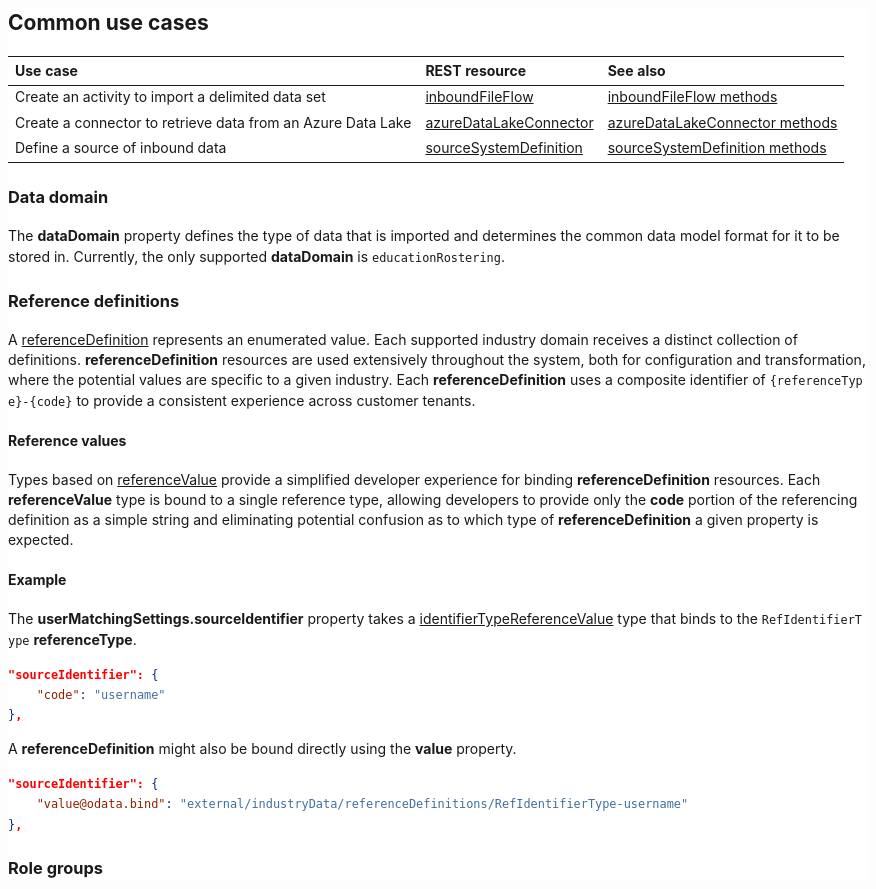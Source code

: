 ## Common use cases

| Use case                                                   | REST resource                                                                | See also                                                                                         |
| :---------------------------------------------------------- | :---------------------------------------------------------------------------- | :----------------------------------------------------------------------------------------------- |
| Create an activity to import a delimited data set          | [inboundFileFlow](../resources/industrydata-inboundfileflow.md)               | [inboundFileFlow methods](../resources/industrydata-inboundfileflow.md#methods)               |
| Create a connector to retrieve data from an Azure Data Lake | [azureDataLakeConnector](../resources/industrydata-azuredatalakeconnector.md) | [azureDataLakeConnector methods](../resources/industrydata-azuredatalakeconnector.md#methods) |
| Define a source of inbound data                             | [sourceSystemDefinition](../resources/industrydata-sourcesystemdefinition.md) | [sourceSystemDefinition methods](../resources/industrydata-sourcesystemdefinition.md#methods) |



### Data domain

The **dataDomain** property defines the type of data that is imported and determines the common data model format for it to be stored in. Currently, the only supported **dataDomain** is `educationRostering`.

### Reference definitions

A [referenceDefinition](industrydata-referencedefinition.md) represents an enumerated value. Each supported industry domain receives a distinct collection of definitions. **referenceDefinition** resources are used extensively throughout the system, both for configuration and transformation, where the potential values are specific to a given industry. Each **referenceDefinition** uses a composite identifier of `{referenceType}-{code}` to provide a consistent experience across customer tenants.

#### Reference values

Types based on [referenceValue](industrydata-referencevalue.md) provide a simplified developer experience for binding **referenceDefinition** resources. Each **referenceValue** type is bound to a single reference type, allowing developers to provide only the **code** portion of the referencing definition as a simple string and eliminating potential confusion as to which type of **referenceDefinition** a given property is expected.

#### Example

The **userMatchingSettings.sourceIdentifier** property takes a [identifierTypeReferenceValue](industrydata-identifiertypereferencevalue.md) type that binds to the `RefIdentifierType` **referenceType**.

```json
"sourceIdentifier": {
    "code": "username"
},
```

A **referenceDefinition** might also be bound directly using the **value** property.

```json
"sourceIdentifier": {
    "value@odata.bind": "external/industryData/referenceDefinitions/RefIdentifierType-username"
},
```

### Role groups
